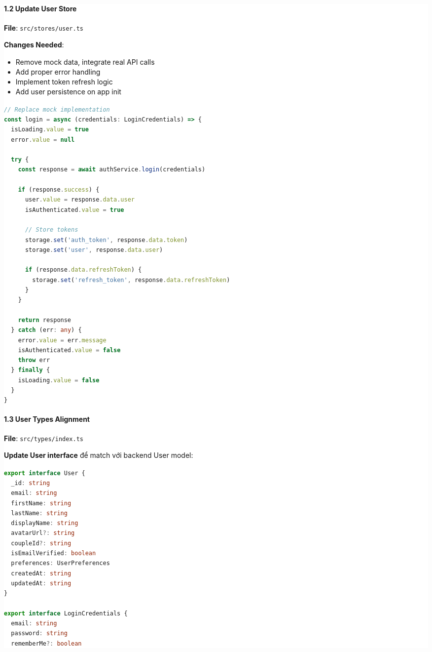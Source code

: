 #### 1.2 Update User Store 
**File**: `src/stores/user.ts`

**Changes Needed**:
- Remove mock data, integrate real API calls
- Add proper error handling
- Implement token refresh logic
- Add user persistence on app init

```typescript
// Replace mock implementation
const login = async (credentials: LoginCredentials) => {
  isLoading.value = true
  error.value = null
  
  try {
    const response = await authService.login(credentials)
    
    if (response.success) {
      user.value = response.data.user
      isAuthenticated.value = true
      
      // Store tokens
      storage.set('auth_token', response.data.token)
      storage.set('user', response.data.user)
      
      if (response.data.refreshToken) {
        storage.set('refresh_token', response.data.refreshToken)
      }
    }
    
    return response
  } catch (err: any) {
    error.value = err.message
    isAuthenticated.value = false
    throw err
  } finally {
    isLoading.value = false
  }
}
```

#### 1.3 User Types Alignment
**File**: `src/types/index.ts`

**Update User interface** để match với backend User model:
```typescript
export interface User {
  _id: string
  email: string
  firstName: string
  lastName: string
  displayName: string
  avatarUrl?: string
  coupleId?: string
  isEmailVerified: boolean
  preferences: UserPreferences
  createdAt: string
  updatedAt: string
}

export interface LoginCredentials {
  email: string
  password: string
  rememberMe?: boolean
```